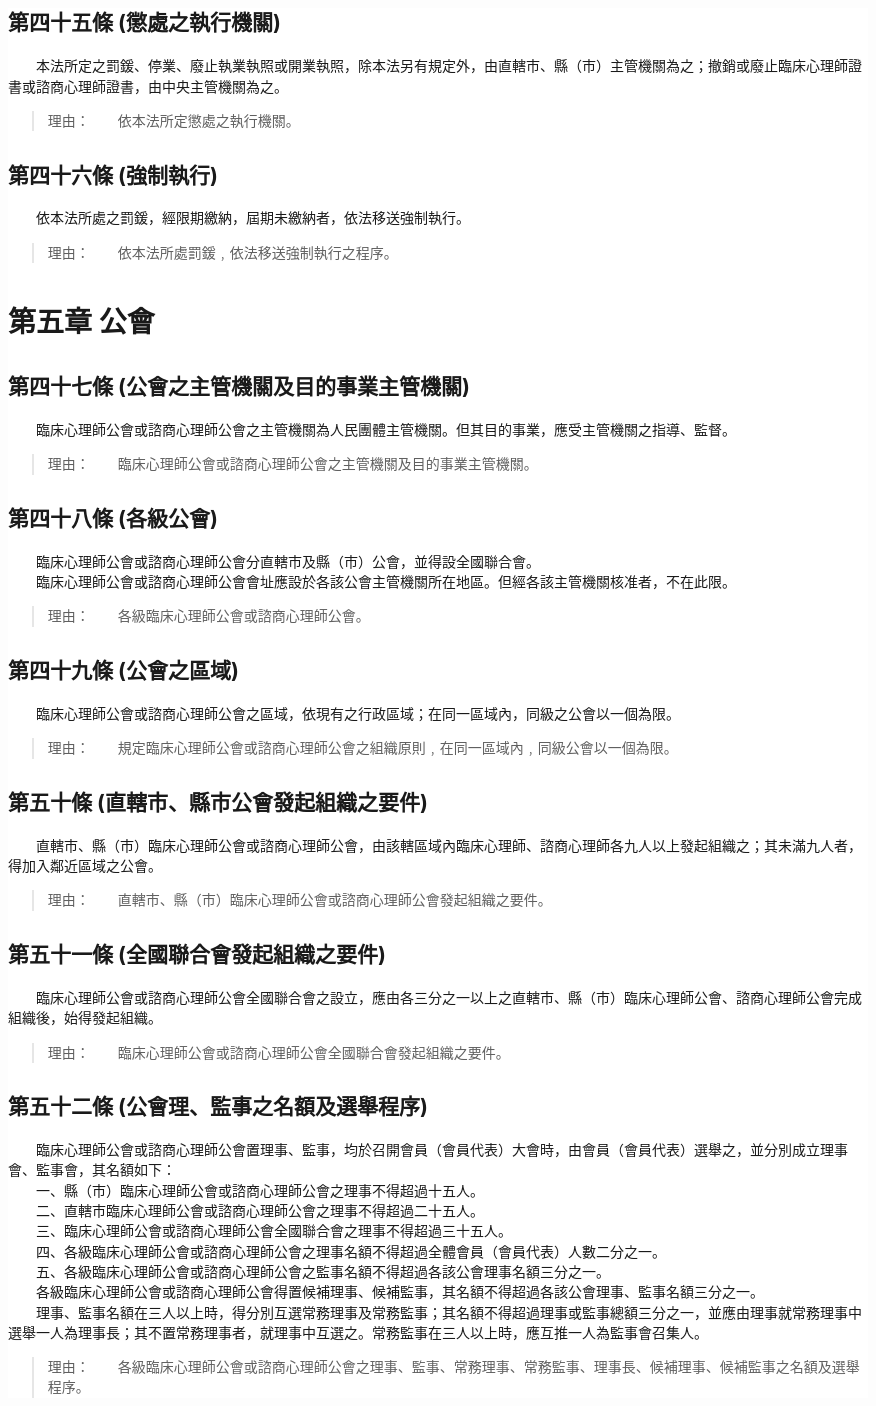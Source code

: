 

第四十五條 (懲處之執行機關)
---------------------------
　　本法所定之罰鍰、停業、廢止執業執照或開業執照，除本法另有規定外，由直轄市、縣（市）主管機關為之；撤銷或廢止臨床心理師證書或諮商心理師證書，由中央主管機關為之。  
> 理由：　　依本法所定懲處之執行機關。



第四十六條 (強制執行)
---------------------
　　依本法所處之罰鍰，經限期繳納，屆期未繳納者，依法移送強制執行。  
> 理由：　　依本法所處罰鍰﹐依法移送強制執行之程序。



第五章  公會
============
第四十七條 (公會之主管機關及目的事業主管機關)
---------------------------------------------
　　臨床心理師公會或諮商心理師公會之主管機關為人民團體主管機關。但其目的事業，應受主管機關之指導、監督。  
> 理由：　　臨床心理師公會或諮商心理師公會之主管機關及目的事業主管機關。



第四十八條 (各級公會)
---------------------
　　臨床心理師公會或諮商心理師公會分直轄市及縣（市）公會，並得設全國聯合會。  
　　臨床心理師公會或諮商心理師公會會址應設於各該公會主管機關所在地區。但經各該主管機關核准者，不在此限。  
> 理由：　　各級臨床心理師公會或諮商心理師公會。



第四十九條 (公會之區域)
-----------------------
　　臨床心理師公會或諮商心理師公會之區域，依現有之行政區域；在同一區域內，同級之公會以一個為限。  
> 理由：　　規定臨床心理師公會或諮商心理師公會之組織原則﹐在同一區域內﹐同級公會以一個為限。



第五十條 (直轄市、縣市公會發起組織之要件)
-----------------------------------------
　　直轄市、縣（市）臨床心理師公會或諮商心理師公會，由該轄區域內臨床心理師、諮商心理師各九人以上發起組織之；其未滿九人者，得加入鄰近區域之公會。  
> 理由：　　直轄市、縣（市）臨床心理師公會或諮商心理師公會發起組織之要件。



第五十一條 (全國聯合會發起組織之要件)
-------------------------------------
　　臨床心理師公會或諮商心理師公會全國聯合會之設立，應由各三分之一以上之直轄市、縣（市）臨床心理師公會、諮商心理師公會完成組織後，始得發起組織。  
> 理由：　　臨床心理師公會或諮商心理師公會全國聯合會發起組織之要件。



第五十二條 (公會理、監事之名額及選舉程序)
-----------------------------------------
　　臨床心理師公會或諮商心理師公會置理事、監事，均於召開會員（會員代表）大會時，由會員（會員代表）選舉之，並分別成立理事會、監事會，其名額如下：  
　　一、縣（市）臨床心理師公會或諮商心理師公會之理事不得超過十五人。  
　　二、直轄市臨床心理師公會或諮商心理師公會之理事不得超過二十五人。  
　　三、臨床心理師公會或諮商心理師公會全國聯合會之理事不得超過三十五人。  
　　四、各級臨床心理師公會或諮商心理師公會之理事名額不得超過全體會員（會員代表）人數二分之一。  
　　五、各級臨床心理師公會或諮商心理師公會之監事名額不得超過各該公會理事名額三分之一。  
　　各級臨床心理師公會或諮商心理師公會得置候補理事、候補監事，其名額不得超過各該公會理事、監事名額三分之一。  
　　理事、監事名額在三人以上時，得分別互選常務理事及常務監事；其名額不得超過理事或監事總額三分之一，並應由理事就常務理事中選舉一人為理事長；其不置常務理事者，就理事中互選之。常務監事在三人以上時，應互推一人為監事會召集人。  
> 理由：　　各級臨床心理師公會或諮商心理師公會之理事、監事、常務理事、常務監事、理事長、候補理事、候補監事之名額及選舉程序。
